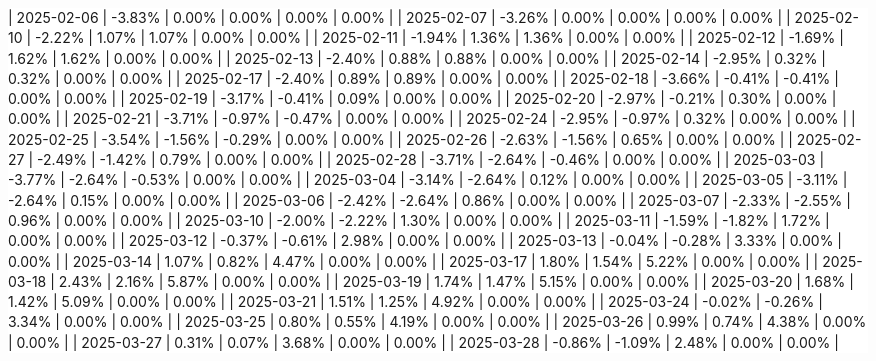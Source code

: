 | 2025-02-06 | -3.83%    | 0.00%                | 0.00%       | 0.00%                 | 0.00%      |
| 2025-02-07 | -3.26%    | 0.00%                | 0.00%       | 0.00%                 | 0.00%      |
| 2025-02-10 | -2.22%    | 1.07%                | 1.07%       | 0.00%                 | 0.00%      |
| 2025-02-11 | -1.94%    | 1.36%                | 1.36%       | 0.00%                 | 0.00%      |
| 2025-02-12 | -1.69%    | 1.62%                | 1.62%       | 0.00%                 | 0.00%      |
| 2025-02-13 | -2.40%    | 0.88%                | 0.88%       | 0.00%                 | 0.00%      |
| 2025-02-14 | -2.95%    | 0.32%                | 0.32%       | 0.00%                 | 0.00%      |
| 2025-02-17 | -2.40%    | 0.89%                | 0.89%       | 0.00%                 | 0.00%      |
| 2025-02-18 | -3.66%    | -0.41%               | -0.41%      | 0.00%                 | 0.00%      |
| 2025-02-19 | -3.17%    | -0.41%               | 0.09%       | 0.00%                 | 0.00%      |
| 2025-02-20 | -2.97%    | -0.21%               | 0.30%       | 0.00%                 | 0.00%      |
| 2025-02-21 | -3.71%    | -0.97%               | -0.47%      | 0.00%                 | 0.00%      |
| 2025-02-24 | -2.95%    | -0.97%               | 0.32%       | 0.00%                 | 0.00%      |
| 2025-02-25 | -3.54%    | -1.56%               | -0.29%      | 0.00%                 | 0.00%      |
| 2025-02-26 | -2.63%    | -1.56%               | 0.65%       | 0.00%                 | 0.00%      |
| 2025-02-27 | -2.49%    | -1.42%               | 0.79%       | 0.00%                 | 0.00%      |
| 2025-02-28 | -3.71%    | -2.64%               | -0.46%      | 0.00%                 | 0.00%      |
| 2025-03-03 | -3.77%    | -2.64%               | -0.53%      | 0.00%                 | 0.00%      |
| 2025-03-04 | -3.14%    | -2.64%               | 0.12%       | 0.00%                 | 0.00%      |
| 2025-03-05 | -3.11%    | -2.64%               | 0.15%       | 0.00%                 | 0.00%      |
| 2025-03-06 | -2.42%    | -2.64%               | 0.86%       | 0.00%                 | 0.00%      |
| 2025-03-07 | -2.33%    | -2.55%               | 0.96%       | 0.00%                 | 0.00%      |
| 2025-03-10 | -2.00%    | -2.22%               | 1.30%       | 0.00%                 | 0.00%      |
| 2025-03-11 | -1.59%    | -1.82%               | 1.72%       | 0.00%                 | 0.00%      |
| 2025-03-12 | -0.37%    | -0.61%               | 2.98%       | 0.00%                 | 0.00%      |
| 2025-03-13 | -0.04%    | -0.28%               | 3.33%       | 0.00%                 | 0.00%      |
| 2025-03-14 | 1.07%     | 0.82%                | 4.47%       | 0.00%                 | 0.00%      |
| 2025-03-17 | 1.80%     | 1.54%                | 5.22%       | 0.00%                 | 0.00%      |
| 2025-03-18 | 2.43%     | 2.16%                | 5.87%       | 0.00%                 | 0.00%      |
| 2025-03-19 | 1.74%     | 1.47%                | 5.15%       | 0.00%                 | 0.00%      |
| 2025-03-20 | 1.68%     | 1.42%                | 5.09%       | 0.00%                 | 0.00%      |
| 2025-03-21 | 1.51%     | 1.25%                | 4.92%       | 0.00%                 | 0.00%      |
| 2025-03-24 | -0.02%    | -0.26%               | 3.34%       | 0.00%                 | 0.00%      |
| 2025-03-25 | 0.80%     | 0.55%                | 4.19%       | 0.00%                 | 0.00%      |
| 2025-03-26 | 0.99%     | 0.74%                | 4.38%       | 0.00%                 | 0.00%      |
| 2025-03-27 | 0.31%     | 0.07%                | 3.68%       | 0.00%                 | 0.00%      |
| 2025-03-28 | -0.86%    | -1.09%               | 2.48%       | 0.00%                 | 0.00%      |
